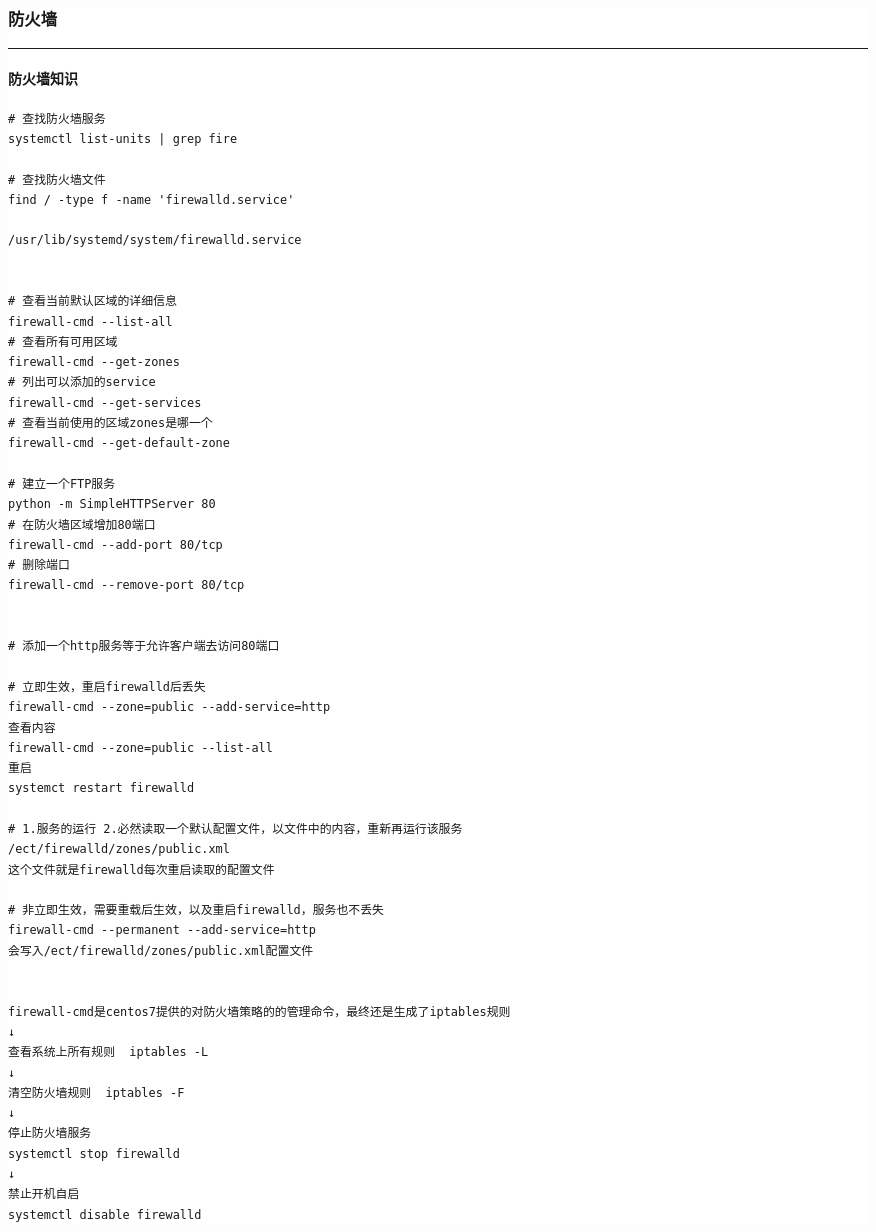 

### 防火墙

***

#### 防火墙知识

```shell
# 查找防火墙服务
systemctl list-units | grep fire

# 查找防火墙文件
find / -type f -name 'firewalld.service'

/usr/lib/systemd/system/firewalld.service


# 查看当前默认区域的详细信息
firewall-cmd --list-all
# 查看所有可用区域
firewall-cmd --get-zones
# 列出可以添加的service
firewall-cmd --get-services
# 查看当前使用的区域zones是哪一个
firewall-cmd --get-default-zone

# 建立一个FTP服务
python -m SimpleHTTPServer 80
# 在防火墙区域增加80端口
firewall-cmd --add-port 80/tcp
# 删除端口
firewall-cmd --remove-port 80/tcp


# 添加一个http服务等于允许客户端去访问80端口

# 立即生效，重启firewalld后丢失
firewall-cmd --zone=public --add-service=http
查看内容
firewall-cmd --zone=public --list-all
重启
systemct restart firewalld

# 1.服务的运行 2.必然读取一个默认配置文件，以文件中的内容，重新再运行该服务
/ect/firewalld/zones/public.xml
这个文件就是firewalld每次重启读取的配置文件

# 非立即生效，需要重载后生效，以及重启firewalld，服务也不丢失
firewall-cmd --permanent --add-service=http
会写入/ect/firewalld/zones/public.xml配置文件


firewall-cmd是centos7提供的对防火墙策略的的管理命令，最终还是生成了iptables规则
↓
查看系统上所有规则  iptables -L
↓
清空防火墙规则	 iptables -F
↓
停止防火墙服务
systemctl stop firewalld
↓
禁止开机自启
systemctl disable firewalld
```